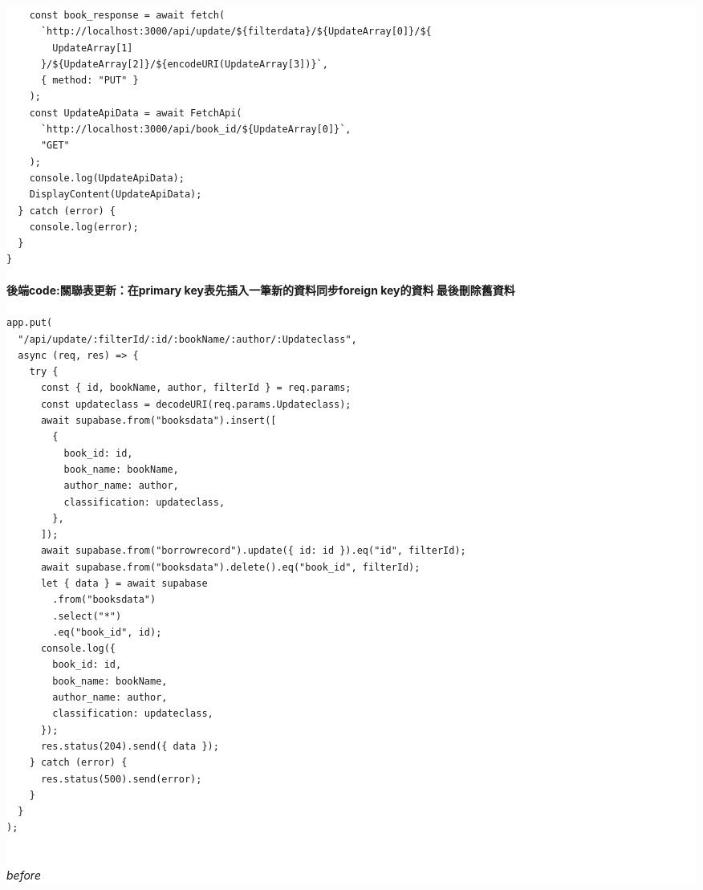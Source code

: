 ```
    const book_response = await fetch(
      `http://localhost:3000/api/update/${filterdata}/${UpdateArray[0]}/${
        UpdateArray[1]
      }/${UpdateArray[2]}/${encodeURI(UpdateArray[3])}`,
      { method: "PUT" }
    );
    const UpdateApiData = await FetchApi(
      `http://localhost:3000/api/book_id/${UpdateArray[0]}`,
      "GET"
    );
    console.log(UpdateApiData);
    DisplayContent(UpdateApiData);
  } catch (error) {
    console.log(error);
  }
}

```

#### 後端code:關聯表更新：在primary key表先插入一筆新的資料同步foreign key的資料 最後刪除舊資料 
```
app.put(
  "/api/update/:filterId/:id/:bookName/:author/:Updateclass",
  async (req, res) => {
    try {
      const { id, bookName, author, filterId } = req.params;
      const updateclass = decodeURI(req.params.Updateclass);
      await supabase.from("booksdata").insert([
        {
          book_id: id,
          book_name: bookName,
          author_name: author,
          classification: updateclass,
        },
      ]);
      await supabase.from("borrowrecord").update({ id: id }).eq("id", filterId);
      await supabase.from("booksdata").delete().eq("book_id", filterId);
      let { data } = await supabase
        .from("booksdata")
        .select("*")
        .eq("book_id", id);
      console.log({
        book_id: id,
        book_name: bookName,
        author_name: author,
        classification: updateclass,
      });
      res.status(204).send({ data });
    } catch (error) {
      res.status(500).send(error);
    }
  }
);


```
###### before
